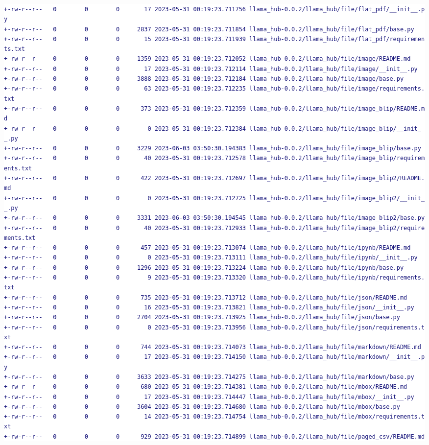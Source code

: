 ```diff
+-rw-r--r--   0        0        0       17 2023-05-31 00:19:23.711756 llama_hub-0.0.2/llama_hub/file/flat_pdf/__init__.py
+-rw-r--r--   0        0        0     2837 2023-05-31 00:19:23.711854 llama_hub-0.0.2/llama_hub/file/flat_pdf/base.py
+-rw-r--r--   0        0        0       15 2023-05-31 00:19:23.711939 llama_hub-0.0.2/llama_hub/file/flat_pdf/requirements.txt
+-rw-r--r--   0        0        0     1359 2023-05-31 00:19:23.712052 llama_hub-0.0.2/llama_hub/file/image/README.md
+-rw-r--r--   0        0        0       17 2023-05-31 00:19:23.712114 llama_hub-0.0.2/llama_hub/file/image/__init__.py
+-rw-r--r--   0        0        0     3888 2023-05-31 00:19:23.712184 llama_hub-0.0.2/llama_hub/file/image/base.py
+-rw-r--r--   0        0        0       63 2023-05-31 00:19:23.712235 llama_hub-0.0.2/llama_hub/file/image/requirements.txt
+-rw-r--r--   0        0        0      373 2023-05-31 00:19:23.712359 llama_hub-0.0.2/llama_hub/file/image_blip/README.md
+-rw-r--r--   0        0        0        0 2023-05-31 00:19:23.712384 llama_hub-0.0.2/llama_hub/file/image_blip/__init__.py
+-rw-r--r--   0        0        0     3229 2023-06-03 03:50:30.194383 llama_hub-0.0.2/llama_hub/file/image_blip/base.py
+-rw-r--r--   0        0        0       40 2023-05-31 00:19:23.712578 llama_hub-0.0.2/llama_hub/file/image_blip/requirements.txt
+-rw-r--r--   0        0        0      422 2023-05-31 00:19:23.712697 llama_hub-0.0.2/llama_hub/file/image_blip2/README.md
+-rw-r--r--   0        0        0        0 2023-05-31 00:19:23.712725 llama_hub-0.0.2/llama_hub/file/image_blip2/__init__.py
+-rw-r--r--   0        0        0     3331 2023-06-03 03:50:30.194545 llama_hub-0.0.2/llama_hub/file/image_blip2/base.py
+-rw-r--r--   0        0        0       40 2023-05-31 00:19:23.712933 llama_hub-0.0.2/llama_hub/file/image_blip2/requirements.txt
+-rw-r--r--   0        0        0      457 2023-05-31 00:19:23.713074 llama_hub-0.0.2/llama_hub/file/ipynb/README.md
+-rw-r--r--   0        0        0        0 2023-05-31 00:19:23.713111 llama_hub-0.0.2/llama_hub/file/ipynb/__init__.py
+-rw-r--r--   0        0        0     1296 2023-05-31 00:19:23.713224 llama_hub-0.0.2/llama_hub/file/ipynb/base.py
+-rw-r--r--   0        0        0        9 2023-05-31 00:19:23.713320 llama_hub-0.0.2/llama_hub/file/ipynb/requirements.txt
+-rw-r--r--   0        0        0      735 2023-05-31 00:19:23.713712 llama_hub-0.0.2/llama_hub/file/json/README.md
+-rw-r--r--   0        0        0       16 2023-05-31 00:19:23.713821 llama_hub-0.0.2/llama_hub/file/json/__init__.py
+-rw-r--r--   0        0        0     2704 2023-05-31 00:19:23.713925 llama_hub-0.0.2/llama_hub/file/json/base.py
+-rw-r--r--   0        0        0        0 2023-05-31 00:19:23.713956 llama_hub-0.0.2/llama_hub/file/json/requirements.txt
+-rw-r--r--   0        0        0      744 2023-05-31 00:19:23.714073 llama_hub-0.0.2/llama_hub/file/markdown/README.md
+-rw-r--r--   0        0        0       17 2023-05-31 00:19:23.714150 llama_hub-0.0.2/llama_hub/file/markdown/__init__.py
+-rw-r--r--   0        0        0     3633 2023-05-31 00:19:23.714275 llama_hub-0.0.2/llama_hub/file/markdown/base.py
+-rw-r--r--   0        0        0      680 2023-05-31 00:19:23.714381 llama_hub-0.0.2/llama_hub/file/mbox/README.md
+-rw-r--r--   0        0        0       17 2023-05-31 00:19:23.714447 llama_hub-0.0.2/llama_hub/file/mbox/__init__.py
+-rw-r--r--   0        0        0     3604 2023-05-31 00:19:23.714680 llama_hub-0.0.2/llama_hub/file/mbox/base.py
+-rw-r--r--   0        0        0       14 2023-05-31 00:19:23.714754 llama_hub-0.0.2/llama_hub/file/mbox/requirements.txt
+-rw-r--r--   0        0        0      929 2023-05-31 00:19:23.714899 llama_hub-0.0.2/llama_hub/file/paged_csv/README.md
```